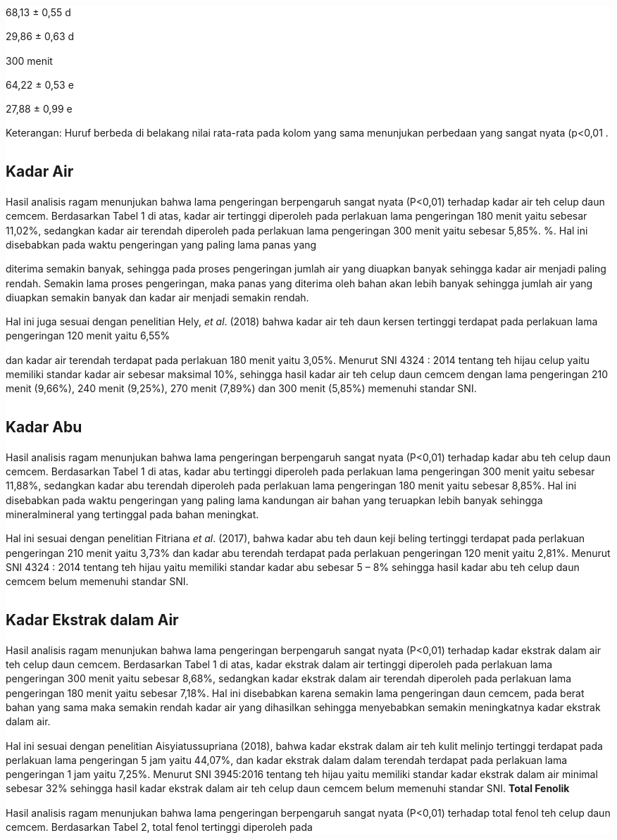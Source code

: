 <p><span class="font3">68,13 ± 0,55 d</span></p></td><td style="vertical-align:bottom;">
<p><span class="font3">29,86 ± 0,63 d</span></p></td></tr>
<tr><td style="vertical-align:bottom;">
<p><span class="font3">300 menit</span></p></td><td style="vertical-align:bottom;">
<p><span class="font3">64,22 ± 0,53 e</span></p></td><td style="vertical-align:bottom;">
<p><span class="font3">27,88 ± 0,99 e</span></p></td></tr>
</table>
<p><span class="font2">Keterangan: Huruf berbeda di belakang nilai rata-rata pada kolom yang sama menunjukan perbedaan yang sangat nyata (p&lt;0,01 .</span></p>
<h2><a name="bookmark13"></a><span class="font3" style="font-weight:bold;"><a name="bookmark14"></a>Kadar Air</span></h2>
<p><span class="font3">Hasil analisis ragam menunjukan bahwa lama pengeringan berpengaruh sangat nyata (P&lt;0,01) terhadap kadar air teh celup daun cemcem. Berdasarkan Tabel 1 di atas, kadar air tertinggi diperoleh pada perlakuan lama pengeringan 180 menit yaitu sebesar 11,02%, sedangkan kadar air terendah diperoleh pada perlakuan lama pengeringan 300 menit yaitu sebesar 5,85%. %. Hal ini disebabkan pada waktu pengeringan yang paling lama panas yang</span></p>
<p><span class="font3">diterima semakin banyak, sehingga pada proses pengeringan jumlah air yang diuapkan banyak sehingga kadar air menjadi paling rendah. Semakin lama proses pengeringan, maka panas yang diterima oleh bahan akan lebih banyak sehingga jumlah air yang diuapkan semakin banyak dan kadar air menjadi semakin rendah.</span></p>
<p><span class="font3">Hal ini juga sesuai dengan penelitian Hely, </span><span class="font3" style="font-style:italic;">et al</span><span class="font3">. (2018) bahwa kadar air teh daun kersen tertinggi terdapat pada perlakuan lama pengeringan 120 menit yaitu 6,55%</span></p>
<p><span class="font3">dan kadar air terendah terdapat pada perlakuan 180 menit yaitu 3,05%. Menurut SNI 4324 : 2014 tentang teh hijau celup yaitu memiliki standar kadar air sebesar maksimal 10%, sehingga hasil kadar air teh celup daun cemcem dengan lama pengeringan 210 menit (9,66%), 240 menit (9,25%), 270 menit (7,89%) dan 300 menit (5,85%) memenuhi standar SNI.</span></p>
<h2><a name="bookmark15"></a><span class="font3" style="font-weight:bold;"><a name="bookmark16"></a>Kadar Abu</span></h2>
<p><span class="font3">Hasil analisis ragam menunjukan bahwa lama pengeringan berpengaruh sangat nyata (P&lt;0,01) terhadap kadar abu teh celup daun cemcem. Berdasarkan Tabel 1 di atas, kadar abu tertinggi diperoleh pada perlakuan lama pengeringan 300 menit yaitu sebesar 11,88%, sedangkan kadar abu terendah diperoleh pada perlakuan lama pengeringan 180 menit yaitu sebesar 8,85%. Hal ini disebabkan pada waktu pengeringan yang paling lama kandungan air bahan yang teruapkan lebih banyak sehingga mineralmineral yang tertinggal pada bahan meningkat.</span></p>
<p><span class="font3">Hal ini sesuai dengan penelitian Fitriana </span><span class="font3" style="font-style:italic;">et al</span><span class="font3">. (2017), bahwa kadar abu teh daun keji beling tertinggi terdapat pada perlakuan pengeringan 210 menit yaitu 3,73% dan kadar abu terendah terdapat pada perlakuan pengeringan 120 menit yaitu 2,81%. Menurut SNI 4324 : 2014 tentang teh hijau yaitu memiliki standar kadar abu sebesar 5 – 8% sehingga hasil kadar abu teh celup daun cemcem belum memenuhi standar SNI.</span></p>
<h2><a name="bookmark17"></a><span class="font3" style="font-weight:bold;"><a name="bookmark18"></a>Kadar Ekstrak dalam Air</span></h2>
<p><span class="font3">Hasil analisis ragam menunjukan bahwa lama pengeringan berpengaruh sangat nyata (P&lt;0,01) terhadap kadar ekstrak dalam air teh celup daun cemcem. Berdasarkan Tabel 1 di atas, kadar ekstrak dalam air tertinggi diperoleh pada perlakuan lama pengeringan 300 menit yaitu sebesar 8,68%, sedangkan kadar ekstrak dalam air terendah diperoleh pada perlakuan lama pengeringan 180 menit yaitu sebesar 7,18%. Hal ini disebabkan karena semakin lama pengeringan daun cemcem, pada berat bahan yang sama maka semakin rendah kadar air yang dihasilkan sehingga menyebabkan semakin meningkatnya kadar ekstrak dalam air.</span></p>
<p><span class="font3">Hal ini sesuai dengan penelitian Aisyiatussupriana (2018), bahwa kadar ekstrak dalam air teh kulit melinjo tertinggi terdapat pada perlakuan lama pengeringan 5 jam yaitu 44,07%, dan kadar ekstrak dalam dalam terendah terdapat pada perlakuan lama pengeringan 1 jam yaitu 7,25%. Menurut SNI 3945:2016 tentang teh hijau yaitu memiliki standar kadar ekstrak dalam air minimal sebesar 32% sehingga hasil kadar ekstrak dalam air teh celup daun cemcem belum memenuhi standar SNI. </span><span class="font3" style="font-weight:bold;">Total Fenolik</span></p>
<p><span class="font3">Hasil analisis ragam menunjukan bahwa lama pengeringan berpengaruh sangat nyata (P&lt;0,01) terhadap total fenol teh celup daun cemcem. Berdasarkan Tabel 2, total fenol tertinggi diperoleh pada</span></p>